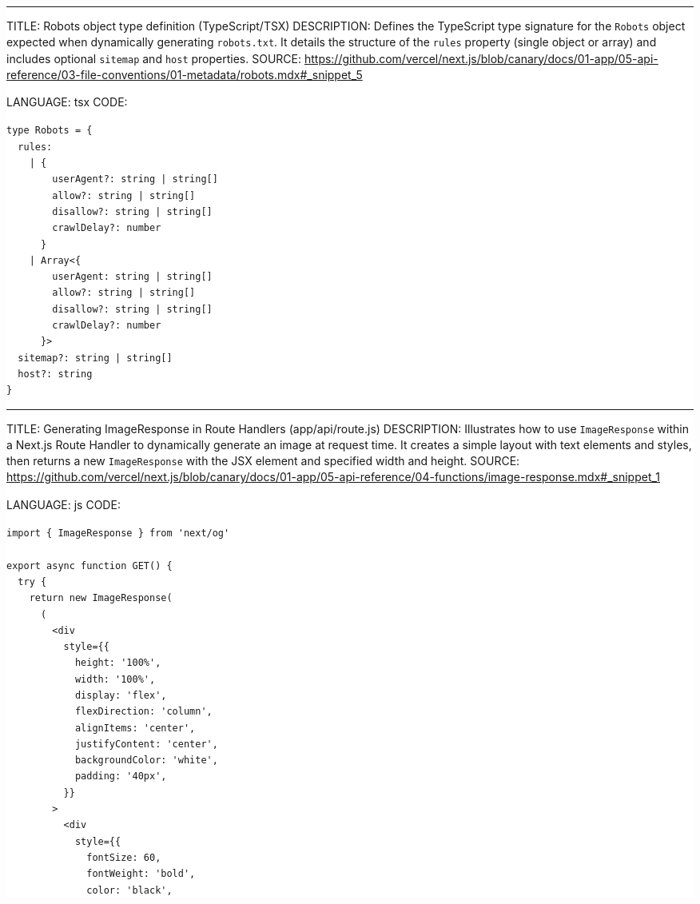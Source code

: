----------------------------------------

TITLE: Robots object type definition (TypeScript/TSX)
DESCRIPTION: Defines the TypeScript type signature for the `Robots` object expected when dynamically generating `robots.txt`. It details the structure of the `rules` property (single object or array) and includes optional `sitemap` and `host` properties.
SOURCE: https://github.com/vercel/next.js/blob/canary/docs/01-app/05-api-reference/03-file-conventions/01-metadata/robots.mdx#_snippet_5

LANGUAGE: tsx
CODE:
```
type Robots = {
  rules:
    | {
        userAgent?: string | string[]
        allow?: string | string[]
        disallow?: string | string[]
        crawlDelay?: number
      }
    | Array<{
        userAgent: string | string[]
        allow?: string | string[]
        disallow?: string | string[]
        crawlDelay?: number
      }>
  sitemap?: string | string[]
  host?: string
}
```

----------------------------------------

TITLE: Generating ImageResponse in Route Handlers (app/api/route.js)
DESCRIPTION: Illustrates how to use `ImageResponse` within a Next.js Route Handler to dynamically generate an image at request time. It creates a simple layout with text elements and styles, then returns a new `ImageResponse` with the JSX element and specified width and height.
SOURCE: https://github.com/vercel/next.js/blob/canary/docs/01-app/05-api-reference/04-functions/image-response.mdx#_snippet_1

LANGUAGE: js
CODE:
```
import { ImageResponse } from 'next/og'

export async function GET() {
  try {
    return new ImageResponse(
      (
        <div
          style={{
            height: '100%',
            width: '100%',
            display: 'flex',
            flexDirection: 'column',
            alignItems: 'center',
            justifyContent: 'center',
            backgroundColor: 'white',
            padding: '40px',
          }}
        >
          <div
            style={{
              fontSize: 60,
              fontWeight: 'bold',
              color: 'black',
```